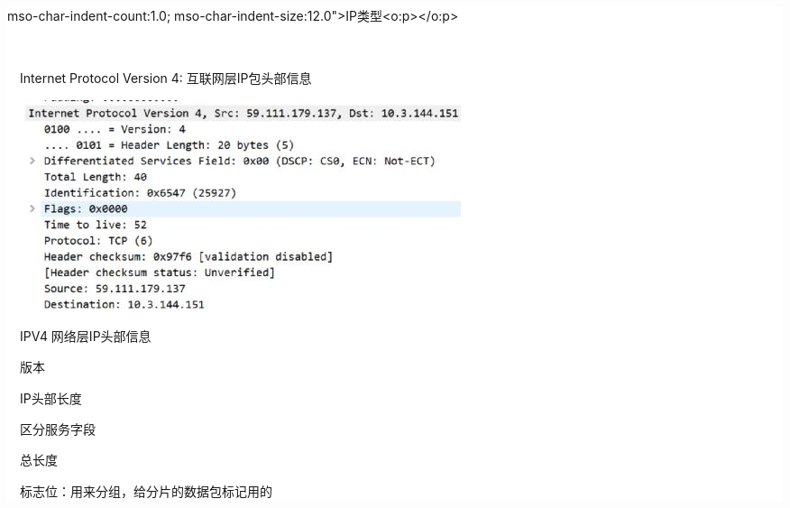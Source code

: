 mso-char-indent-count:1.0;
mso-char-indent-size:12.0"><span style="">IP类型<span><o:p></o:p></span></span></p>
<p class="MsoNormal" style="text-align:left;
text-align:left;
text-indent:10.5pt;
mso-char-indent-count:1.0;
mso-char-indent-size:10.5"><span style=""><o:p>&nbsp;</o:p></span></p>
<p class="MsoNormal" style="text-align:left;
text-align:left;
text-indent:10.5pt;
mso-char-indent-count:1.0;
mso-char-indent-size:10.5"><span style="">Internet Protocol Version 4: 互联网层IP包头部信息<span><o:p></o:p></span></span></p>
<p class="MsoNormal" style="text-align:left;
text-align:left;
text-indent:12.0pt;
mso-char-indent-count:1.0;
mso-char-indent-size:12.0"><span style=""><img src="../images/工具使用/Wireshark（抓包软件）使用说明/30.jpg" width="486.5299987792969" height="232.8699951171875"  /></span><span style=""><span><o:p></o:p></span></span></p>
<p class="MsoNormal" style="text-align:left;
text-align:left;
text-indent:10.5pt;
mso-char-indent-count:1.0;
mso-char-indent-size:10.5"><span style="">IPV4 网络层IP头部信息<span><o:p></o:p></span></span></p>
<p class="MsoNormal" style="text-align:left;
text-align:left;
text-indent:10.5pt;
mso-char-indent-count:1.0;
mso-char-indent-size:10.5"><span style="">版本<span><o:p></o:p></span></span></p>
<p class="MsoNormal" style="text-align:left;
text-align:left;
text-indent:10.5pt;
mso-char-indent-count:1.0;
mso-char-indent-size:10.5"><span style="">IP头部长度<span><o:p></o:p></span></span></p>
<p class="MsoNormal" style="text-align:left;
text-align:left;
text-indent:10.5pt;
mso-char-indent-count:1.0;
mso-char-indent-size:10.5"><span style="">区分服务字段<span><o:p></o:p></span></span></p>
<p class="MsoNormal" style="text-align:left;
text-align:left;
text-indent:10.5pt;
mso-char-indent-count:1.0;
mso-char-indent-size:10.5"><span style="">总长度<span><o:p></o:p></span></span></p>
<p class="MsoNormal" style="text-align:left;
text-align:left;
text-indent:10.5pt;
mso-char-indent-count:1.0;
mso-char-indent-size:10.5"><span style="">标志位：用来分组，给分片的数据包标记用的<span><o:p></o:p></span></span></p>
<p class="MsoNormal" style="text-align:left;
text-align:left;
text-indent:10.5pt;